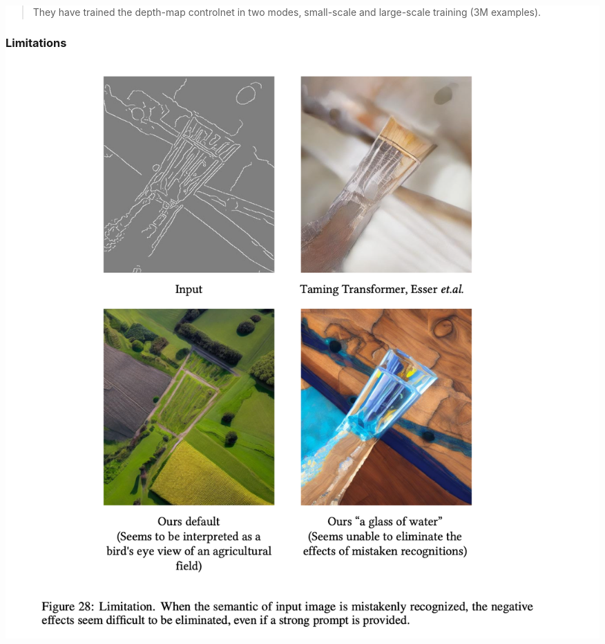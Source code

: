 > They have trained the depth-map controlnet in two modes, small-scale and large-scale training (3M examples).

### **Limitations**
<p>
<img src="images/limitation.png"
alt="" style="align="center" width="800px"/>
</p>

